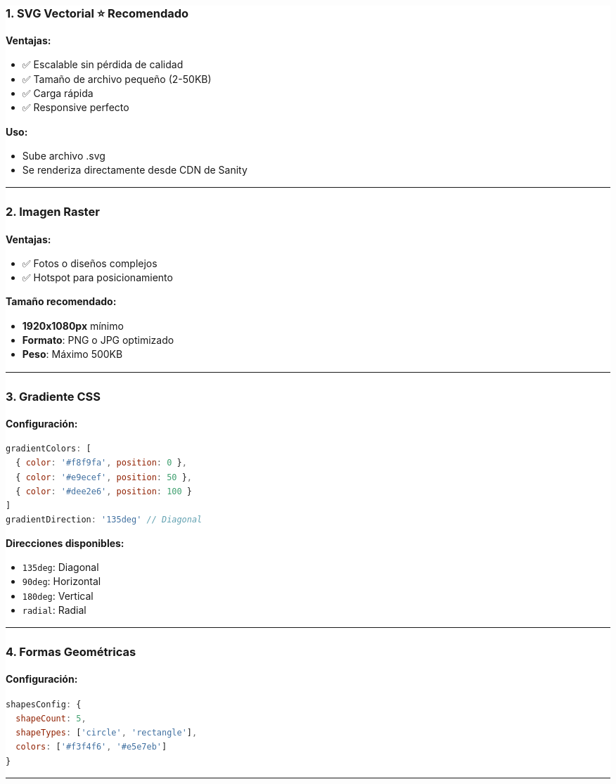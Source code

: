 ### **1. SVG Vectorial** ⭐ Recomendado
**Ventajas:**
- ✅ Escalable sin pérdida de calidad
- ✅ Tamaño de archivo pequeño (2-50KB)
- ✅ Carga rápida
- ✅ Responsive perfecto

**Uso:**
- Sube archivo .svg
- Se renderiza directamente desde CDN de Sanity

---

### **2. Imagen Raster**
**Ventajas:**
- ✅ Fotos o diseños complejos
- ✅ Hotspot para posicionamiento

**Tamaño recomendado:**
- **1920x1080px** mínimo
- **Formato**: PNG o JPG optimizado
- **Peso**: Máximo 500KB

---

### **3. Gradiente CSS**
**Configuración:**
```javascript
gradientColors: [
  { color: '#f8f9fa', position: 0 },
  { color: '#e9ecef', position: 50 },
  { color: '#dee2e6', position: 100 }
]
gradientDirection: '135deg' // Diagonal
```

**Direcciones disponibles:**
- `135deg`: Diagonal
- `90deg`: Horizontal
- `180deg`: Vertical
- `radial`: Radial

---

### **4. Formas Geométricas**
**Configuración:**
```javascript
shapesConfig: {
  shapeCount: 5,
  shapeTypes: ['circle', 'rectangle'],
  colors: ['#f3f4f6', '#e5e7eb']
}
```

---